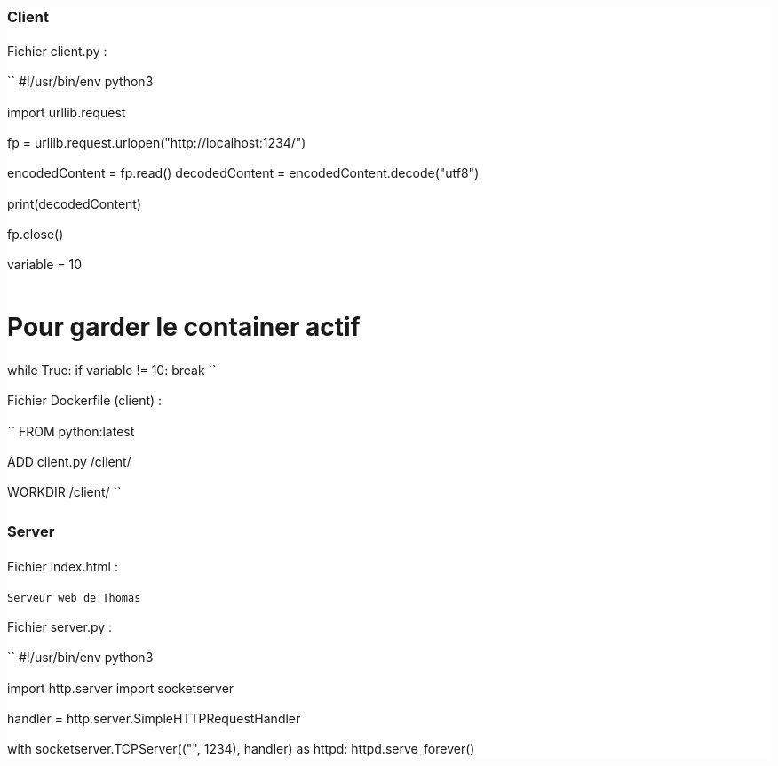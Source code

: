 ### Client

Fichier client.py : 

``
#!/usr/bin/env python3

import urllib.request

fp = urllib.request.urlopen("http://localhost:1234/")

encodedContent = fp.read()
decodedContent = encodedContent.decode("utf8")

print(decodedContent)

fp.close()

variable = 10

# Pour garder le container actif
while True:
  if variable != 10:
    break
``

Fichier Dockerfile (client) : 

``
FROM python:latest

ADD client.py /client/

WORKDIR /client/
``

### Server

Fichier index.html : 

``
Serveur web de Thomas
``


Fichier server.py : 

``
#!/usr/bin/env python3

import http.server
import socketserver

handler = http.server.SimpleHTTPRequestHandler

with socketserver.TCPServer(("", 1234), handler) as httpd:
    httpd.serve_forever()
	